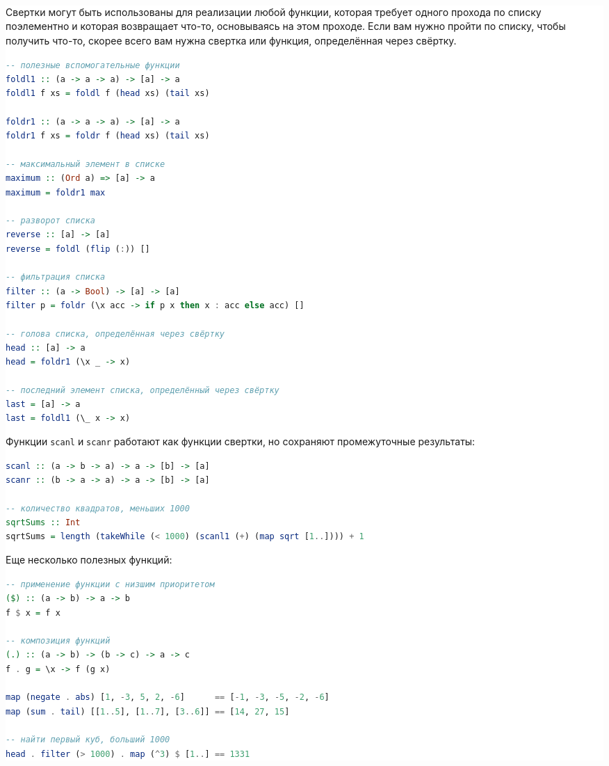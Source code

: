 Свертки могут быть использованы для реализации любой функции, которая требует одного прохода
по списку поэлементно и которая возвращает что-то, основываясь на этом проходе.
Если вам нужно пройти по списку, чтобы получить что-то, скорее всего вам нужна свертка или функция, определённая
через свёртку.

```haskell
-- полезные вспомогательные функции
foldl1 :: (a -> a -> a) -> [a] -> a
foldl1 f xs = foldl f (head xs) (tail xs)

foldr1 :: (a -> a -> a) -> [a] -> a
foldr1 f xs = foldr f (head xs) (tail xs)

-- максимальный элемент в списке
maximum :: (Ord a) => [a] -> a
maximum = foldr1 max

-- разворот списка
reverse :: [a] -> [a]
reverse = foldl (flip (:)) []

-- фильтрация списка
filter :: (a -> Bool) -> [a] -> [a]
filter p = foldr (\x acc -> if p x then x : acc else acc) []

-- голова списка, определённая через свёртку
head :: [a] -> a
head = foldr1 (\x _ -> x)

-- последний элемент списка, определённый через свёртку
last = [a] -> a
last = foldl1 (\_ x -> x)
```

Функции `scanl` и `scanr` работают как функции свертки, но сохраняют промежуточные результаты:

```haskell
scanl :: (a -> b -> a) -> a -> [b] -> [a]
scanr :: (b -> a -> a) -> a -> [b] -> [a]

-- количество квадратов, меньших 1000
sqrtSums :: Int
sqrtSums = length (takeWhile (< 1000) (scanl1 (+) (map sqrt [1..]))) + 1
```

Еще несколько полезных функций:

```haskell
-- применение функции с низшим приоритетом
($) :: (a -> b) -> a -> b
f $ x = f x

-- композиция функций
(.) :: (a -> b) -> (b -> c) -> a -> c
f . g = \x -> f (g x)

map (negate . abs) [1, -3, 5, 2, -6]      == [-1, -3, -5, -2, -6]
map (sum . tail) [[1..5], [1..7], [3..6]] == [14, 27, 15]

-- найти первый куб, больший 1000
head . filter (> 1000) . map (^3) $ [1..] == 1331
```


